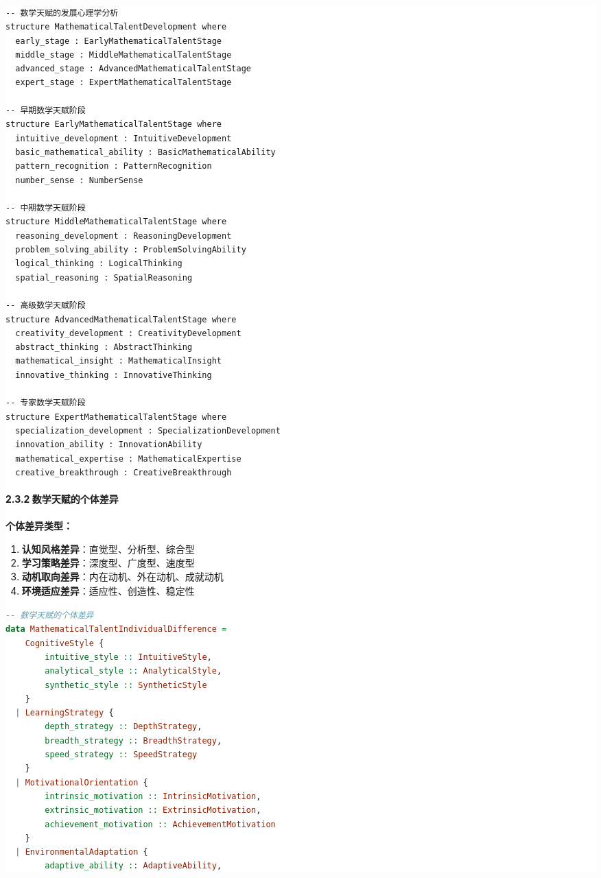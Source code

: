 ```lean
-- 数学天赋的发展心理学分析
structure MathematicalTalentDevelopment where
  early_stage : EarlyMathematicalTalentStage
  middle_stage : MiddleMathematicalTalentStage
  advanced_stage : AdvancedMathematicalTalentStage
  expert_stage : ExpertMathematicalTalentStage

-- 早期数学天赋阶段
structure EarlyMathematicalTalentStage where
  intuitive_development : IntuitiveDevelopment
  basic_mathematical_ability : BasicMathematicalAbility
  pattern_recognition : PatternRecognition
  number_sense : NumberSense

-- 中期数学天赋阶段
structure MiddleMathematicalTalentStage where
  reasoning_development : ReasoningDevelopment
  problem_solving_ability : ProblemSolvingAbility
  logical_thinking : LogicalThinking
  spatial_reasoning : SpatialReasoning

-- 高级数学天赋阶段
structure AdvancedMathematicalTalentStage where
  creativity_development : CreativityDevelopment
  abstract_thinking : AbstractThinking
  mathematical_insight : MathematicalInsight
  innovative_thinking : InnovativeThinking

-- 专家数学天赋阶段
structure ExpertMathematicalTalentStage where
  specialization_development : SpecializationDevelopment
  innovation_ability : InnovationAbility
  mathematical_expertise : MathematicalExpertise
  creative_breakthrough : CreativeBreakthrough
```

#### 2.3.2 数学天赋的个体差异

**个体差异类型：**

1. **认知风格差异**：直觉型、分析型、综合型
2. **学习策略差异**：深度型、广度型、速度型
3. **动机取向差异**：内在动机、外在动机、成就动机
4. **环境适应差异**：适应性、创造性、稳定性

```haskell
-- 数学天赋的个体差异
data MathematicalTalentIndividualDifference = 
    CognitiveStyle {
        intuitive_style :: IntuitiveStyle,
        analytical_style :: AnalyticalStyle,
        synthetic_style :: SyntheticStyle
    }
  | LearningStrategy {
        depth_strategy :: DepthStrategy,
        breadth_strategy :: BreadthStrategy,
        speed_strategy :: SpeedStrategy
    }
  | MotivationalOrientation {
        intrinsic_motivation :: IntrinsicMotivation,
        extrinsic_motivation :: ExtrinsicMotivation,
        achievement_motivation :: AchievementMotivation
    }
  | EnvironmentalAdaptation {
        adaptive_ability :: AdaptiveAbility,
```